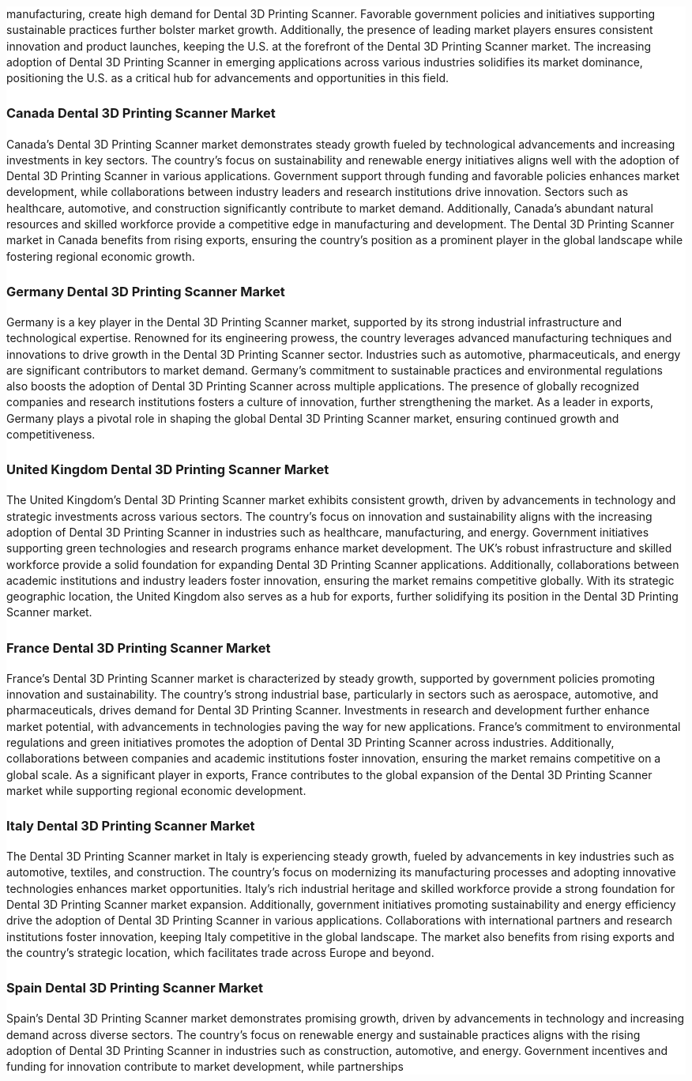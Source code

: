 manufacturing, create high demand for Dental 3D Printing Scanner. Favorable government policies and initiatives supporting sustainable practices further bolster market growth. Additionally, the presence of leading market players ensures consistent innovation and product launches, keeping the U.S. at the forefront of the Dental 3D Printing Scanner market. The increasing adoption of Dental 3D Printing Scanner in emerging applications across various industries solidifies its market dominance, positioning the U.S. as a critical hub for advancements and opportunities in this field.</p><h3>Canada Dental 3D Printing Scanner Market</h3><p>Canada&rsquo;s Dental 3D Printing Scanner market demonstrates steady growth fueled by technological advancements and increasing investments in key sectors. The country&rsquo;s focus on sustainability and renewable energy initiatives aligns well with the adoption of Dental 3D Printing Scanner in various applications. Government support through funding and favorable policies enhances market development, while collaborations between industry leaders and research institutions drive innovation. Sectors such as healthcare, automotive, and construction significantly contribute to market demand. Additionally, Canada&rsquo;s abundant natural resources and skilled workforce provide a competitive edge in manufacturing and development. The Dental 3D Printing Scanner market in Canada benefits from rising exports, ensuring the country&rsquo;s position as a prominent player in the global landscape while fostering regional economic growth.</p><h3>Germany Dental 3D Printing Scanner Market</h3><p>Germany is a key player in the Dental 3D Printing Scanner market, supported by its strong industrial infrastructure and technological expertise. Renowned for its engineering prowess, the country leverages advanced manufacturing techniques and innovations to drive growth in the Dental 3D Printing Scanner sector. Industries such as automotive, pharmaceuticals, and energy are significant contributors to market demand. Germany&rsquo;s commitment to sustainable practices and environmental regulations also boosts the adoption of Dental 3D Printing Scanner across multiple applications. The presence of globally recognized companies and research institutions fosters a culture of innovation, further strengthening the market. As a leader in exports, Germany plays a pivotal role in shaping the global Dental 3D Printing Scanner market, ensuring continued growth and competitiveness.</p><h3>United Kingdom Dental 3D Printing Scanner Market</h3><p>The United Kingdom&rsquo;s Dental 3D Printing Scanner market exhibits consistent growth, driven by advancements in technology and strategic investments across various sectors. The country&rsquo;s focus on innovation and sustainability aligns with the increasing adoption of Dental 3D Printing Scanner in industries such as healthcare, manufacturing, and energy. Government initiatives supporting green technologies and research programs enhance market development. The UK&rsquo;s robust infrastructure and skilled workforce provide a solid foundation for expanding Dental 3D Printing Scanner applications. Additionally, collaborations between academic institutions and industry leaders foster innovation, ensuring the market remains competitive globally. With its strategic geographic location, the United Kingdom also serves as a hub for exports, further solidifying its position in the Dental 3D Printing Scanner market.</p><h3>France Dental 3D Printing Scanner Market</h3><p>France&rsquo;s Dental 3D Printing Scanner market is characterized by steady growth, supported by government policies promoting innovation and sustainability. The country&rsquo;s strong industrial base, particularly in sectors such as aerospace, automotive, and pharmaceuticals, drives demand for Dental 3D Printing Scanner. Investments in research and development further enhance market potential, with advancements in technologies paving the way for new applications. France&rsquo;s commitment to environmental regulations and green initiatives promotes the adoption of Dental 3D Printing Scanner across industries. Additionally, collaborations between companies and academic institutions foster innovation, ensuring the market remains competitive on a global scale. As a significant player in exports, France contributes to the global expansion of the Dental 3D Printing Scanner market while supporting regional economic development.</p><h3>Italy Dental 3D Printing Scanner Market</h3><p>The Dental 3D Printing Scanner market in Italy is experiencing steady growth, fueled by advancements in key industries such as automotive, textiles, and construction. The country&rsquo;s focus on modernizing its manufacturing processes and adopting innovative technologies enhances market opportunities. Italy&rsquo;s rich industrial heritage and skilled workforce provide a strong foundation for Dental 3D Printing Scanner market expansion. Additionally, government initiatives promoting sustainability and energy efficiency drive the adoption of Dental 3D Printing Scanner in various applications. Collaborations with international partners and research institutions foster innovation, keeping Italy competitive in the global landscape. The market also benefits from rising exports and the country&rsquo;s strategic location, which facilitates trade across Europe and beyond.</p><h3>Spain Dental 3D Printing Scanner Market</h3><p>Spain&rsquo;s Dental 3D Printing Scanner market demonstrates promising growth, driven by advancements in technology and increasing demand across diverse sectors. The country&rsquo;s focus on renewable energy and sustainable practices aligns with the rising adoption of Dental 3D Printing Scanner in industries such as construction, automotive, and energy. Government incentives and funding for innovation contribute to market development, while partnerships